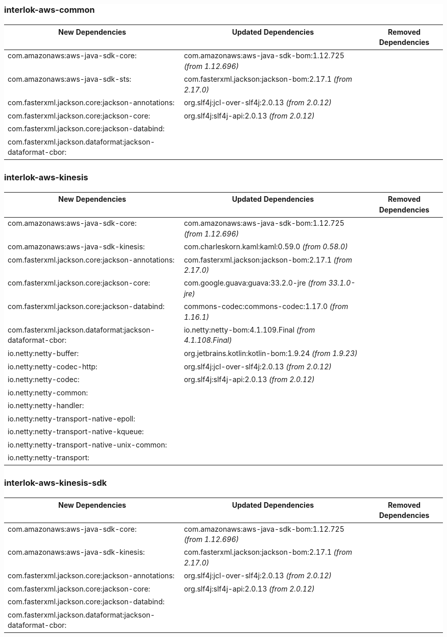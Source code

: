 ### interlok-aws-common ###
| New Dependencies | Updated Dependencies | Removed Dependencies |
| -------- | -------- | -------- |
| com.amazonaws:aws-java-sdk-core: | com.amazonaws:aws-java-sdk-bom:1.12.725 *(from 1.12.696)* |  |
| com.amazonaws:aws-java-sdk-sts: | com.fasterxml.jackson:jackson-bom:2.17.1 *(from 2.17.0)* |  |
| com.fasterxml.jackson.core:jackson-annotations: | org.slf4j:jcl-over-slf4j:2.0.13 *(from 2.0.12)* |  |
| com.fasterxml.jackson.core:jackson-core: | org.slf4j:slf4j-api:2.0.13 *(from 2.0.12)* |  |
| com.fasterxml.jackson.core:jackson-databind: |  |  |
| com.fasterxml.jackson.dataformat:jackson-dataformat-cbor: |  |  |

### interlok-aws-kinesis ###
| New Dependencies | Updated Dependencies | Removed Dependencies |
| -------- | -------- | -------- |
| com.amazonaws:aws-java-sdk-core: | com.amazonaws:aws-java-sdk-bom:1.12.725 *(from 1.12.696)* |  |
| com.amazonaws:aws-java-sdk-kinesis: | com.charleskorn.kaml:kaml:0.59.0 *(from 0.58.0)* |  |
| com.fasterxml.jackson.core:jackson-annotations: | com.fasterxml.jackson:jackson-bom:2.17.1 *(from 2.17.0)* |  |
| com.fasterxml.jackson.core:jackson-core: | com.google.guava:guava:33.2.0-jre *(from 33.1.0-jre)* |  |
| com.fasterxml.jackson.core:jackson-databind: | commons-codec:commons-codec:1.17.0 *(from 1.16.1)* |  |
| com.fasterxml.jackson.dataformat:jackson-dataformat-cbor: | io.netty:netty-bom:4.1.109.Final *(from 4.1.108.Final)* |  |
| io.netty:netty-buffer: | org.jetbrains.kotlin:kotlin-bom:1.9.24 *(from 1.9.23)* |  |
| io.netty:netty-codec-http: | org.slf4j:jcl-over-slf4j:2.0.13 *(from 2.0.12)* |  |
| io.netty:netty-codec: | org.slf4j:slf4j-api:2.0.13 *(from 2.0.12)* |  |
| io.netty:netty-common: |  |  |
| io.netty:netty-handler: |  |  |
| io.netty:netty-transport-native-epoll: |  |  |
| io.netty:netty-transport-native-kqueue: |  |  |
| io.netty:netty-transport-native-unix-common: |  |  |
| io.netty:netty-transport: |  |  |

### interlok-aws-kinesis-sdk ###
| New Dependencies | Updated Dependencies | Removed Dependencies |
| -------- | -------- | -------- |
| com.amazonaws:aws-java-sdk-core: | com.amazonaws:aws-java-sdk-bom:1.12.725 *(from 1.12.696)* |  |
| com.amazonaws:aws-java-sdk-kinesis: | com.fasterxml.jackson:jackson-bom:2.17.1 *(from 2.17.0)* |  |
| com.fasterxml.jackson.core:jackson-annotations: | org.slf4j:jcl-over-slf4j:2.0.13 *(from 2.0.12)* |  |
| com.fasterxml.jackson.core:jackson-core: | org.slf4j:slf4j-api:2.0.13 *(from 2.0.12)* |  |
| com.fasterxml.jackson.core:jackson-databind: |  |  |
| com.fasterxml.jackson.dataformat:jackson-dataformat-cbor: |  |  |

